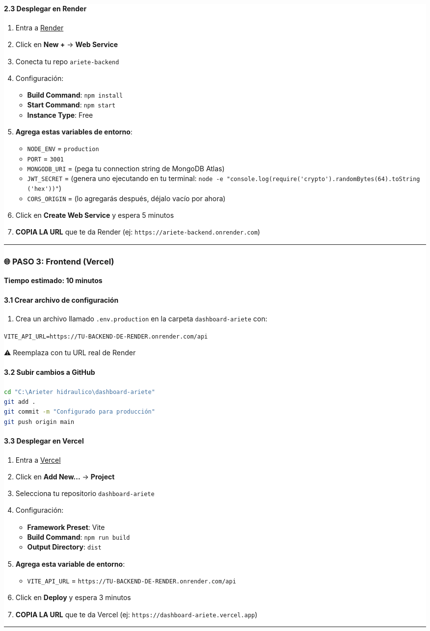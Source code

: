 #### 2.3 Desplegar en Render
1. Entra a [Render](https://render.com)
2. Click en **New +** → **Web Service**
3. Conecta tu repo `ariete-backend`
4. Configuración:
   - **Build Command**: `npm install`
   - **Start Command**: `npm start`
   - **Instance Type**: Free

5. **Agrega estas variables de entorno**:
   - `NODE_ENV` = `production`
   - `PORT` = `3001`
   - `MONGODB_URI` = (pega tu connection string de MongoDB Atlas)
   - `JWT_SECRET` = (genera uno ejecutando en tu terminal: `node -e "console.log(require('crypto').randomBytes(64).toString('hex'))"`)
   - `CORS_ORIGIN` = (lo agregarás después, déjalo vacío por ahora)

6. Click en **Create Web Service** y espera 5 minutos
7. **COPIA LA URL** que te da Render (ej: `https://ariete-backend.onrender.com`)

---

### 🌐 PASO 3: Frontend (Vercel)
**Tiempo estimado: 10 minutos**

#### 3.1 Crear archivo de configuración
1. Crea un archivo llamado `.env.production` en la carpeta `dashboard-ariete` con:
```
VITE_API_URL=https://TU-BACKEND-DE-RENDER.onrender.com/api
```
⚠️ Reemplaza con tu URL real de Render

#### 3.2 Subir cambios a GitHub
```bash
cd "C:\Arieter hidraulico\dashboard-ariete"
git add .
git commit -m "Configurado para producción"
git push origin main
```

#### 3.3 Desplegar en Vercel
1. Entra a [Vercel](https://vercel.com)
2. Click en **Add New...** → **Project**
3. Selecciona tu repositorio `dashboard-ariete`
4. Configuración:
   - **Framework Preset**: Vite
   - **Build Command**: `npm run build`
   - **Output Directory**: `dist`

5. **Agrega esta variable de entorno**:
   - `VITE_API_URL` = `https://TU-BACKEND-DE-RENDER.onrender.com/api`

6. Click en **Deploy** y espera 3 minutos
7. **COPIA LA URL** que te da Vercel (ej: `https://dashboard-ariete.vercel.app`)

---